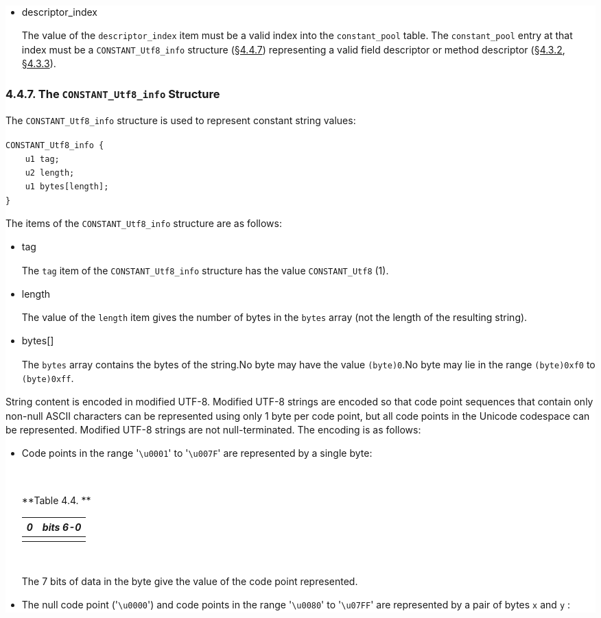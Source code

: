 - descriptor_index

  The value of the `descriptor_index` item must be a valid index into the `constant_pool` table. The `constant_pool` entry at that index must be a `CONSTANT_Utf8_info` structure ([§4.4.7](https://docs.oracle.com/javase/specs/jvms/se8/html/jvms-4.html#jvms-4.4.7)) representing a valid field descriptor or method descriptor ([§4.3.2](https://docs.oracle.com/javase/specs/jvms/se8/html/jvms-4.html#jvms-4.3.2), [§4.3.3](https://docs.oracle.com/javase/specs/jvms/se8/html/jvms-4.html#jvms-4.3.3)).

### 4.4.7. The `CONSTANT_Utf8_info` Structure

The `CONSTANT_Utf8_info` structure is used to represent constant string values:

```
CONSTANT_Utf8_info {
    u1 tag;
    u2 length;
    u1 bytes[length];
}

```

The items of the `CONSTANT_Utf8_info` structure are as follows:

- tag

  The `tag` item of the `CONSTANT_Utf8_info` structure has the value `CONSTANT_Utf8` (1).

- length

  The value of the `length` item gives the number of bytes in the `bytes` array (not the length of the resulting string).

- bytes[]

  The `bytes` array contains the bytes of the string.No byte may have the value `(byte)0`.No byte may lie in the range `(byte)0xf0` to `(byte)0xff`.

String content is encoded in modified UTF-8. Modified UTF-8 strings are encoded so that code point sequences that contain only non-null ASCII characters can be represented using only 1 byte per code point, but all code points in the Unicode codespace can be represented. Modified UTF-8 strings are not null-terminated. The encoding is as follows:

- Code points in the range '`\u0001`' to '`\u007F`' are represented by a single byte:

  ​

  **Table 4.4. **

  | *0*  | *bits 6-0* |
  | ---- | ---------- |
  |      |            |

  ​

  The 7 bits of data in the byte give the value of the code point represented.

- The null code point ('`\u0000`') and code points in the range '`\u0080`' to '`\u07FF`' are represented by a pair of bytes `x` and `y` :
